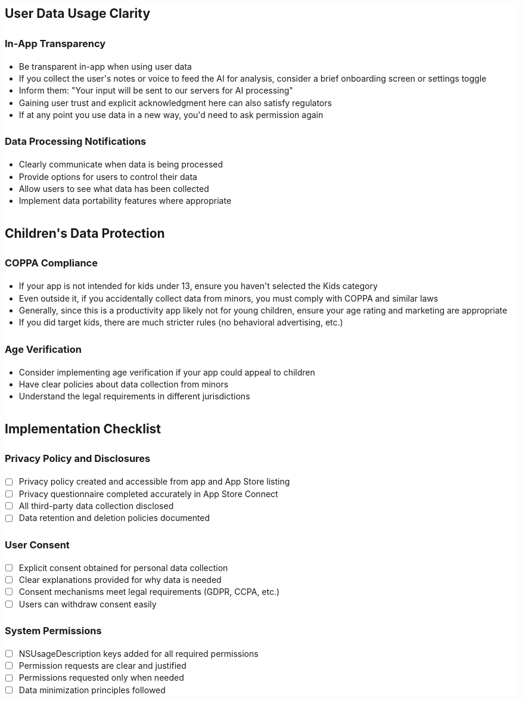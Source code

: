 ## User Data Usage Clarity

### In-App Transparency
- Be transparent in-app when using user data
- If you collect the user's notes or voice to feed the AI for analysis, consider a brief onboarding screen or settings toggle
- Inform them: "Your input will be sent to our servers for AI processing"
- Gaining user trust and explicit acknowledgment here can also satisfy regulators
- If at any point you use data in a new way, you'd need to ask permission again

### Data Processing Notifications
- Clearly communicate when data is being processed
- Provide options for users to control their data
- Allow users to see what data has been collected
- Implement data portability features where appropriate

## Children's Data Protection

### COPPA Compliance
- If your app is not intended for kids under 13, ensure you haven't selected the Kids category
- Even outside it, if you accidentally collect data from minors, you must comply with COPPA and similar laws
- Generally, since this is a productivity app likely not for young children, ensure your age rating and marketing are appropriate
- If you did target kids, there are much stricter rules (no behavioral advertising, etc.)

### Age Verification
- Consider implementing age verification if your app could appeal to children
- Have clear policies about data collection from minors
- Understand the legal requirements in different jurisdictions

## Implementation Checklist

### Privacy Policy and Disclosures
- [ ] Privacy policy created and accessible from app and App Store listing
- [ ] Privacy questionnaire completed accurately in App Store Connect
- [ ] All third-party data collection disclosed
- [ ] Data retention and deletion policies documented

### User Consent
- [ ] Explicit consent obtained for personal data collection
- [ ] Clear explanations provided for why data is needed
- [ ] Consent mechanisms meet legal requirements (GDPR, CCPA, etc.)
- [ ] Users can withdraw consent easily

### System Permissions
- [ ] NSUsageDescription keys added for all required permissions
- [ ] Permission requests are clear and justified
- [ ] Permissions requested only when needed
- [ ] Data minimization principles followed
